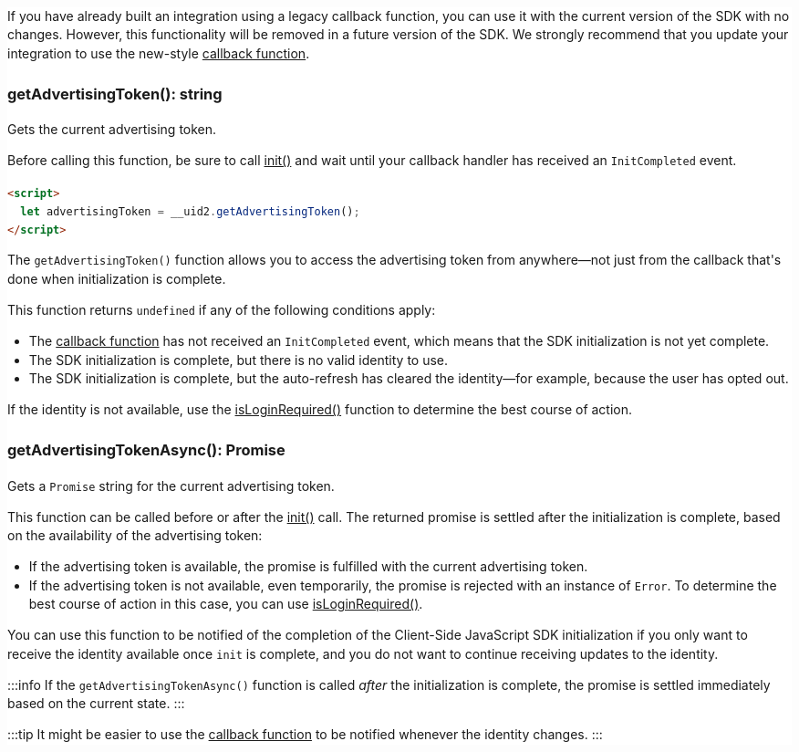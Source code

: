 If you have already built an integration using a legacy callback function, you can use it with the current version of the SDK with no changes. However, this functionality will be removed in a future version of the SDK. We strongly recommend that you update your integration to use the new-style [callback function](#callback-function).

### getAdvertisingToken(): string

Gets the current advertising token. 

Before calling this function, be sure to call [init()](#initopts-object-void) and wait until your callback handler has received an `InitCompleted` event. 

```html
<script>
  let advertisingToken = __uid2.getAdvertisingToken();
</script>
```

The `getAdvertisingToken()` function allows you to access the advertising token from anywhere&#8212;not just from the callback that's done when initialization is complete.

This function returns `undefined` if any of the following conditions apply:

- The [callback function](#callback-function) has not received an `InitCompleted` event, which means that the SDK initialization is not yet complete.
- The SDK initialization is complete, but there is no valid identity to use.
- The SDK initialization is complete, but the auto-refresh has cleared the identity&#8212;for example, because the user has opted out.

If the identity is not available, use the [isLoginRequired()](#isloginrequired-boolean) function to determine the best course of action.

### getAdvertisingTokenAsync(): Promise

Gets a `Promise` string for the current advertising token.

This function can be called before or after the [init()](#initopts-object-void) call. The returned promise is settled after the initialization is complete, based on the availability of the advertising token:

- If the advertising token is available, the promise is fulfilled with the current advertising token.
- If the advertising token is not available, even temporarily, the promise is rejected with an instance of `Error`. To determine the best course of action in this case, you can use [isLoginRequired()](#isloginrequired-boolean).

You can use this function to be notified of the completion of the Client-Side JavaScript SDK initialization if you only want to receive the identity available once `init` is complete, and you do not want to continue receiving updates to the identity.

:::info
If the `getAdvertisingTokenAsync()` function is called *after* the initialization is complete, the promise is settled immediately based on the current state.
:::

:::tip
It might be easier to use the [callback function](#callback-function) to be notified whenever the identity changes.
:::
